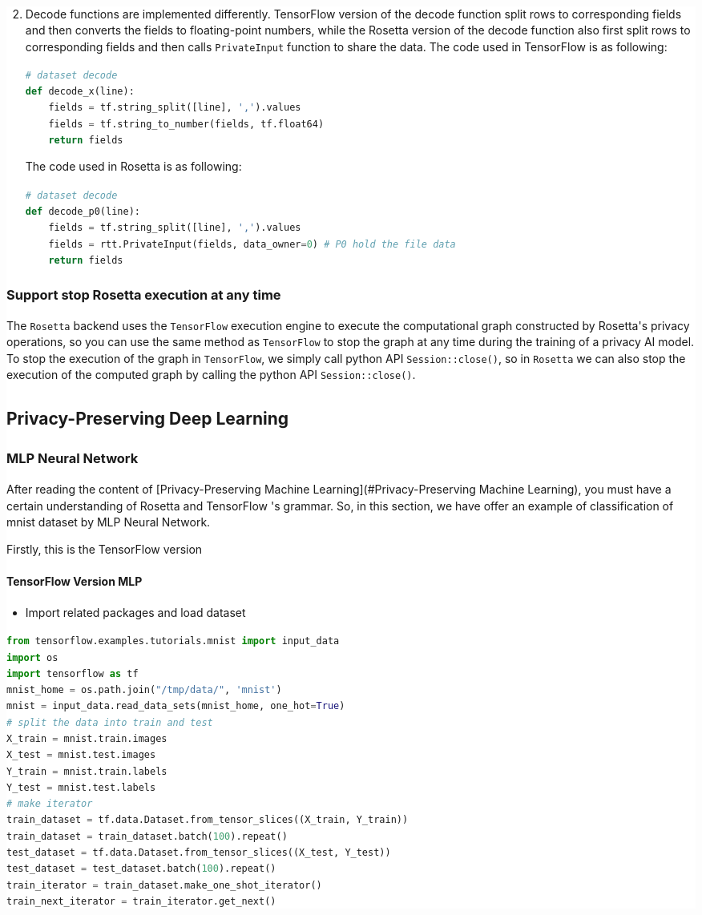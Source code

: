 2. Decode functions are implemented differently. TensorFlow version of the decode function split rows to corresponding fields and then converts the fields to floating-point numbers, while the Rosetta version of the decode function also first split rows to corresponding fields and then calls `PrivateInput` function to share the data.
    The code used in TensorFlow is as following:

    ```py
    # dataset decode
    def decode_x(line):
        fields = tf.string_split([line], ',').values
        fields = tf.string_to_number(fields, tf.float64)
        return fields
    ```

    The code used in Rosetta is as following:

    ```py
    # dataset decode
    def decode_p0(line):
        fields = tf.string_split([line], ',').values
        fields = rtt.PrivateInput(fields, data_owner=0) # P0 hold the file data
        return fields
    ```
### Support stop Rosetta execution at any time
The `Rosetta` backend uses the `TensorFlow` execution engine to execute the computational graph constructed by Rosetta's privacy operations, so you can use the same method as `TensorFlow` to stop the graph at any time during the training of a privacy AI model. To stop the execution of the graph in `TensorFlow`, we simply call python API `Session::close()`, so in `Rosetta` we can also stop the execution of the computed graph by calling the python API `Session::close()`.

## Privacy-Preserving Deep Learning

### MLP Neural Network

After reading the content of [Privacy-Preserving Machine Learning](#Privacy-Preserving Machine Learning), you must  have a certain understanding of Rosetta and TensorFlow 's grammar. So, in this section, we have offer an example of classification of mnist dataset by MLP Neural Network.

Firstly, this is the TensorFlow version 

#### TensorFlow Version MLP

- Import related packages and load dataset

```python
from tensorflow.examples.tutorials.mnist import input_data
import os
import tensorflow as tf
mnist_home = os.path.join("/tmp/data/", 'mnist')
mnist = input_data.read_data_sets(mnist_home, one_hot=True)
# split the data into train and test
X_train = mnist.train.images
X_test = mnist.test.images
Y_train = mnist.train.labels
Y_test = mnist.test.labels
# make iterator
train_dataset = tf.data.Dataset.from_tensor_slices((X_train, Y_train))
train_dataset = train_dataset.batch(100).repeat()
test_dataset = tf.data.Dataset.from_tensor_slices((X_test, Y_test))
test_dataset = test_dataset.batch(100).repeat()
train_iterator = train_dataset.make_one_shot_iterator()
train_next_iterator = train_iterator.get_next()
```